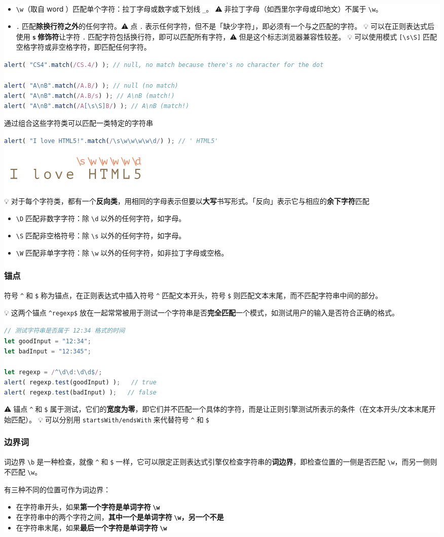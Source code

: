 * `\w`（取自 word ）匹配单个字符：拉丁字母或数字或下划线 `_`。
    :warning: 非拉丁字母（如西里尔字母或印地文）不属于 `\w`。

* `.` 匹配**除换行符之外**的任何字符。:warning: 点 `.` 表示任何字符，但不是「缺少字符」，即必须有一个与之匹配的字符。
    :bulb: 可以在正则表达式后使用 **`s` 修饰符**让字符 `.` 匹配字符包括换行符，即可以匹配所有字符，:warning: 但是这个标志浏览器兼容性较差。
    :bulb: 可以使用模式 `[\s\S]` 匹配空格字符或非空格字符，即匹配任何字符。

```js
alert( "CS4".match(/CS.4/) ); // null, no match because there's no character for the dot

alert( "A\nB".match(/A.B/) ); // null (no match)
alert( "A\nB".match(/A.B/s) ); // A\nB (match!)
alert( "A\nB".match(/A[\s\S]B/) ); // A\nB (match!)
```

通过组合这些字符类可以匹配一类特定的字符串

```js
alert( "I love HTML5!".match(/\s\w\w\w\w\d/) ); // ' HTML5'
```
![字符类](images/20200817120943876_15278.png)

:bulb: 对于每个字符类，都有一个**反向类**，用相同的字母表示但要以**大写**书写形式。「反向」表示它与相应的**余下字符**匹配

* `\D` 匹配非数字字符：除 `\d` 以外的任何字符，如字母。

* `\S` 匹配非空格符号：除 `\s` 以外的任何字符，如字母。

* `\W` 匹配非单字字符：除 `\w` 以外的任何字符，如非拉丁字母或空格。

### 锚点
符号 `^` 和 `$` 称为锚点，在正则表达式中插入符号 `^` 匹配文本开头，符号 `$` 则匹配文本末尾，而不匹配字符串中间的部分。

:bulb: 这两个锚点 `^regexp$` 放在一起常常被用于测试一个字符串是否**完全匹配**一个模式，如测试用户的输入是否符合正确的格式。

```js
// 测试字符串是否属于 12:34 格式的时间
let goodInput = "12:34";
let badInput = "12:345";

let regexp = /^\d\d:\d\d$/;
alert( regexp.test(goodInput) );   // true
alert( regexp.test(badInput) );   // false
```

:warning: 锚点 `^` 和 `$` 属于测试，它们的**宽度为零**，即它们并不匹配一个具体的字符，而是让正则引擎测试所表示的条件（在文本开头/文本末尾开始匹配）。
:bulb: 可以分别用 `startsWith/endsWith` 来代替符号 `^` 和 `$`

### 边界词
词边界 `\b` 是一种检查，就像 `^` 和 `$` 一样，它可以限定正则表达式引擎仅检查字符串的**词边界**，即检查位置的一侧是否匹配 `\w`，而另一侧则不匹配 `\w`。

有三种不同的位置可作为词边界：

- 在字符串开头，如果**第一个字符是单词字符 `\w`**
- 在字符串中的两个字符之间，**其中一个是单词字符 `\w`，另一个不是**
- 在字符串末尾，如果**最后一个字符是单词字符 `\w`**

